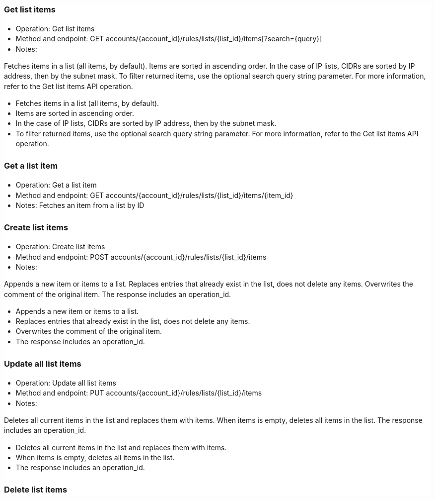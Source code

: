 ### Get list items

- Operation: Get list items
- Method and endpoint: GET accounts/{account_id}/rules/lists/{list_id}/items[?search={query}]
- Notes:

Fetches items in a list (all items, by default).
Items are sorted in ascending order.
In the case of IP lists, CIDRs are sorted by IP address, then by the subnet mask.
To filter returned items, use the optional search query string parameter. For more information, refer to the Get list items API operation.
- Fetches items in a list (all items, by default).
- Items are sorted in ascending order.
- In the case of IP lists, CIDRs are sorted by IP address, then by the subnet mask.
- To filter returned items, use the optional search query string parameter. For more information, refer to the Get list items API operation.

### Get a list item

- Operation: Get a list item
- Method and endpoint: GET accounts/{account_id}/rules/lists/{list_id}/items/{item_id}
- Notes: Fetches an item from a list by ID

### Create list items

- Operation: Create list items
- Method and endpoint: POST accounts/{account_id}/rules/lists/{list_id}/items
- Notes:

Appends a new item or items to a list.
Replaces entries that already exist in the list, does not delete any items.
Overwrites the comment of the original item.
The response includes an operation_id.
- Appends a new item or items to a list.
- Replaces entries that already exist in the list, does not delete any items.
- Overwrites the comment of the original item.
- The response includes an operation_id.

### Update all list items

- Operation: Update all list items
- Method and endpoint: PUT accounts/{account_id}/rules/lists/{list_id}/items
- Notes:

Deletes all current items in the list and replaces them with items.
When items is empty, deletes all items in the list.
The response includes an operation_id.
- Deletes all current items in the list and replaces them with items.
- When items is empty, deletes all items in the list.
- The response includes an operation_id.

### Delete list items
